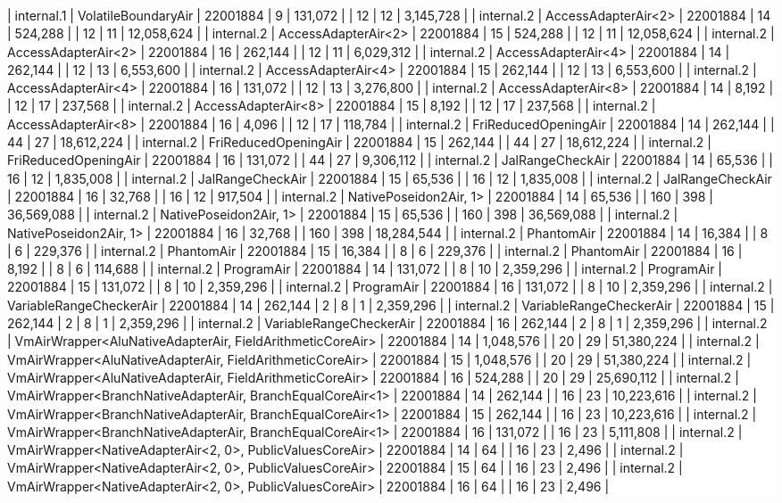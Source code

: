 | internal.1 | VolatileBoundaryAir | 22001884 | 9 | 131,072 |  | 12 | 12 | 3,145,728 | 
| internal.2 | AccessAdapterAir<2> | 22001884 | 14 | 524,288 |  | 12 | 11 | 12,058,624 | 
| internal.2 | AccessAdapterAir<2> | 22001884 | 15 | 524,288 |  | 12 | 11 | 12,058,624 | 
| internal.2 | AccessAdapterAir<2> | 22001884 | 16 | 262,144 |  | 12 | 11 | 6,029,312 | 
| internal.2 | AccessAdapterAir<4> | 22001884 | 14 | 262,144 |  | 12 | 13 | 6,553,600 | 
| internal.2 | AccessAdapterAir<4> | 22001884 | 15 | 262,144 |  | 12 | 13 | 6,553,600 | 
| internal.2 | AccessAdapterAir<4> | 22001884 | 16 | 131,072 |  | 12 | 13 | 3,276,800 | 
| internal.2 | AccessAdapterAir<8> | 22001884 | 14 | 8,192 |  | 12 | 17 | 237,568 | 
| internal.2 | AccessAdapterAir<8> | 22001884 | 15 | 8,192 |  | 12 | 17 | 237,568 | 
| internal.2 | AccessAdapterAir<8> | 22001884 | 16 | 4,096 |  | 12 | 17 | 118,784 | 
| internal.2 | FriReducedOpeningAir | 22001884 | 14 | 262,144 |  | 44 | 27 | 18,612,224 | 
| internal.2 | FriReducedOpeningAir | 22001884 | 15 | 262,144 |  | 44 | 27 | 18,612,224 | 
| internal.2 | FriReducedOpeningAir | 22001884 | 16 | 131,072 |  | 44 | 27 | 9,306,112 | 
| internal.2 | JalRangeCheckAir | 22001884 | 14 | 65,536 |  | 16 | 12 | 1,835,008 | 
| internal.2 | JalRangeCheckAir | 22001884 | 15 | 65,536 |  | 16 | 12 | 1,835,008 | 
| internal.2 | JalRangeCheckAir | 22001884 | 16 | 32,768 |  | 16 | 12 | 917,504 | 
| internal.2 | NativePoseidon2Air<BabyBearParameters>, 1> | 22001884 | 14 | 65,536 |  | 160 | 398 | 36,569,088 | 
| internal.2 | NativePoseidon2Air<BabyBearParameters>, 1> | 22001884 | 15 | 65,536 |  | 160 | 398 | 36,569,088 | 
| internal.2 | NativePoseidon2Air<BabyBearParameters>, 1> | 22001884 | 16 | 32,768 |  | 160 | 398 | 18,284,544 | 
| internal.2 | PhantomAir | 22001884 | 14 | 16,384 |  | 8 | 6 | 229,376 | 
| internal.2 | PhantomAir | 22001884 | 15 | 16,384 |  | 8 | 6 | 229,376 | 
| internal.2 | PhantomAir | 22001884 | 16 | 8,192 |  | 8 | 6 | 114,688 | 
| internal.2 | ProgramAir | 22001884 | 14 | 131,072 |  | 8 | 10 | 2,359,296 | 
| internal.2 | ProgramAir | 22001884 | 15 | 131,072 |  | 8 | 10 | 2,359,296 | 
| internal.2 | ProgramAir | 22001884 | 16 | 131,072 |  | 8 | 10 | 2,359,296 | 
| internal.2 | VariableRangeCheckerAir | 22001884 | 14 | 262,144 | 2 | 8 | 1 | 2,359,296 | 
| internal.2 | VariableRangeCheckerAir | 22001884 | 15 | 262,144 | 2 | 8 | 1 | 2,359,296 | 
| internal.2 | VariableRangeCheckerAir | 22001884 | 16 | 262,144 | 2 | 8 | 1 | 2,359,296 | 
| internal.2 | VmAirWrapper<AluNativeAdapterAir, FieldArithmeticCoreAir> | 22001884 | 14 | 1,048,576 |  | 20 | 29 | 51,380,224 | 
| internal.2 | VmAirWrapper<AluNativeAdapterAir, FieldArithmeticCoreAir> | 22001884 | 15 | 1,048,576 |  | 20 | 29 | 51,380,224 | 
| internal.2 | VmAirWrapper<AluNativeAdapterAir, FieldArithmeticCoreAir> | 22001884 | 16 | 524,288 |  | 20 | 29 | 25,690,112 | 
| internal.2 | VmAirWrapper<BranchNativeAdapterAir, BranchEqualCoreAir<1> | 22001884 | 14 | 262,144 |  | 16 | 23 | 10,223,616 | 
| internal.2 | VmAirWrapper<BranchNativeAdapterAir, BranchEqualCoreAir<1> | 22001884 | 15 | 262,144 |  | 16 | 23 | 10,223,616 | 
| internal.2 | VmAirWrapper<BranchNativeAdapterAir, BranchEqualCoreAir<1> | 22001884 | 16 | 131,072 |  | 16 | 23 | 5,111,808 | 
| internal.2 | VmAirWrapper<NativeAdapterAir<2, 0>, PublicValuesCoreAir> | 22001884 | 14 | 64 |  | 16 | 23 | 2,496 | 
| internal.2 | VmAirWrapper<NativeAdapterAir<2, 0>, PublicValuesCoreAir> | 22001884 | 15 | 64 |  | 16 | 23 | 2,496 | 
| internal.2 | VmAirWrapper<NativeAdapterAir<2, 0>, PublicValuesCoreAir> | 22001884 | 16 | 64 |  | 16 | 23 | 2,496 | 